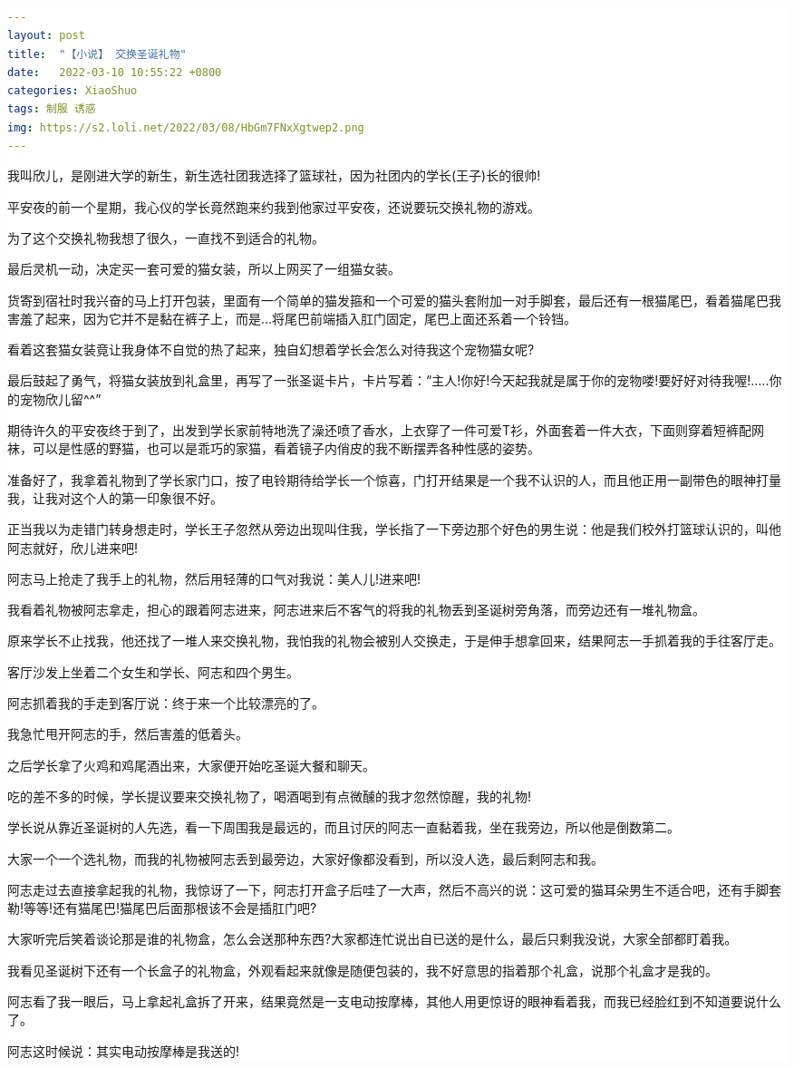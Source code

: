 ```yaml
---
layout: post
title:  "【小说】 交换圣诞礼物"
date:   2022-03-10 10:55:22 +0800
categories: XiaoShuo
tags: 制服 诱惑
img: https://s2.loli.net/2022/03/08/HbGm7FNxXgtwep2.png
---
```

我叫欣儿，是刚进大学的新生，新生选社团我选择了篮球社，因为社团内的学长(王子)长的很帅!

平安夜的前一个星期，我心仪的学长竟然跑来约我到他家过平安夜，还说要玩交换礼物的游戏。

为了这个交换礼物我想了很久，一直找不到适合的礼物。

最后灵机一动，决定买一套可爱的猫女装，所以上网买了一组猫女装。

货寄到宿社时我兴奋的马上打开包装，里面有一个简单的猫发箍和一个可爱的猫头套附加一对手脚套，最后还有一根猫尾巴，看着猫尾巴我害羞了起来，因为它并不是黏在裤子上，而是…将尾巴前端插入肛门固定，尾巴上面还系着一个铃铛。

看着这套猫女装竟让我身体不自觉的热了起来，独自幻想着学长会怎么对待我这个宠物猫女呢?

最后鼓起了勇气，将猫女装放到礼盒里，再写了一张圣诞卡片，卡片写着：“主人!你好!今天起我就是属于你的宠物喽!要好好对待我喔!…..你的宠物欣儿留^^”

期待许久的平安夜终于到了，出发到学长家前特地洗了澡还喷了香水，上衣穿了一件可爱T衫，外面套着一件大衣，下面则穿着短裤配网袜，可以是性感的野猫，也可以是乖巧的家猫，看着镜子内俏皮的我不断摆弄各种性感的姿势。

准备好了，我拿着礼物到了学长家门口，按了电铃期待给学长一个惊喜，门打开结果是一个我不认识的人，而且他正用一副带色的眼神打量我，让我对这个人的第一印象很不好。

正当我以为走错门转身想走时，学长王子忽然从旁边出现叫住我，学长指了一下旁边那个好色的男生说：他是我们校外打篮球认识的，叫他阿志就好，欣儿进来吧!

阿志马上抢走了我手上的礼物，然后用轻薄的口气对我说：美人儿!进来吧!

我看着礼物被阿志拿走，担心的跟着阿志进来，阿志进来后不客气的将我的礼物丢到圣诞树旁角落，而旁边还有一堆礼物盒。

原来学长不止找我，他还找了一堆人来交换礼物，我怕我的礼物会被别人交换走，于是伸手想拿回来，结果阿志一手抓着我的手往客厅走。

客厅沙发上坐着二个女生和学长、阿志和四个男生。

阿志抓着我的手走到客厅说：终于来一个比较漂亮的了。

我急忙甩开阿志的手，然后害羞的低着头。

之后学长拿了火鸡和鸡尾酒出来，大家便开始吃圣诞大餐和聊天。

吃的差不多的时候，学长提议要来交换礼物了，喝酒喝到有点微醺的我才忽然惊醒，我的礼物!

学长说从靠近圣诞树的人先选，看一下周围我是最远的，而且讨厌的阿志一直黏着我，坐在我旁边，所以他是倒数第二。

大家一个一个选礼物，而我的礼物被阿志丢到最旁边，大家好像都没看到，所以没人选，最后剩阿志和我。

阿志走过去直接拿起我的礼物，我惊讶了一下，阿志打开盒子后哇了一大声，然后不高兴的说：这可爱的猫耳朵男生不适合吧，还有手脚套勒!等等!还有猫尾巴!猫尾巴后面那根该不会是插肛门吧?

大家听完后笑着谈论那是谁的礼物盒，怎么会送那种东西?大家都连忙说出自已送的是什么，最后只剩我没说，大家全部都盯着我。

我看见圣诞树下还有一个长盒子的礼物盒，外观看起来就像是随便包装的，我不好意思的指着那个礼盒，说那个礼盒才是我的。

阿志看了我一眼后，马上拿起礼盒拆了开来，结果竟然是一支电动按摩棒，其他人用更惊讶的眼神看着我，而我已经脸红到不知道要说什么了。

阿志这时候说：其实电动按摩棒是我送的!
